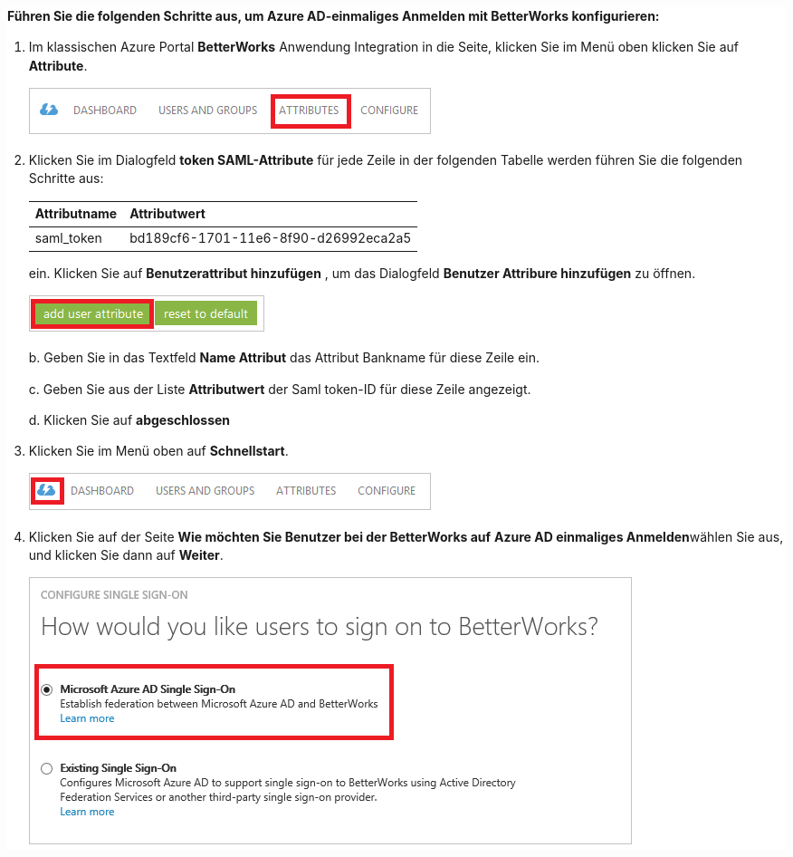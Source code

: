 **Führen Sie die folgenden Schritte aus, um Azure AD-einmaliges Anmelden mit BetterWorks konfigurieren:**

1. Im klassischen Azure Portal **BetterWorks** Anwendung Integration in die Seite, klicken Sie im Menü oben klicken Sie auf **Attribute**.

    ![Konfigurieren Sie einmaliges Anmelden](./media/active-directory-saas-betterworks-tutorial/tutorial_betterworks_07.png)

2. Klicken Sie im Dialogfeld **token SAML-Attribute** für jede Zeile in der folgenden Tabelle werden führen Sie die folgenden Schritte aus:
    

  	| Attributname | Attributwert |
  	| --- | --- |    
  	| saml_token | bd189cf6-1701-11e6-8f90-d26992eca2a5 |

    ein. Klicken Sie auf **Benutzerattribut hinzufügen** , um das Dialogfeld **Benutzer Attribure hinzufügen** zu öffnen.

    ![Konfigurieren Sie einmaliges Anmelden](./media/active-directory-saas-betterworks-tutorial/tutorial_betterworks_12.png)
    
    b. Geben Sie in das Textfeld **Name Attribut** das Attribut Bankname für diese Zeile ein.
    
    c. Geben Sie aus der Liste **Attributwert** der Saml token-ID für diese Zeile angezeigt.
    
    d. Klicken Sie auf **abgeschlossen**

3. Klicken Sie im Menü oben auf **Schnellstart**.

    ![Konfigurieren Sie einmaliges Anmelden](./media/active-directory-saas-betterworks-tutorial/tutorial_betterworks_11.png) 

4. Klicken Sie auf der Seite **Wie möchten Sie Benutzer bei der BetterWorks auf** **Azure AD einmaliges Anmelden**wählen Sie aus, und klicken Sie dann auf **Weiter**.
    
    ![Konfigurieren Sie einmaliges Anmelden](./media/active-directory-saas-betterworks-tutorial/tutorial_betterworks_03.png)
